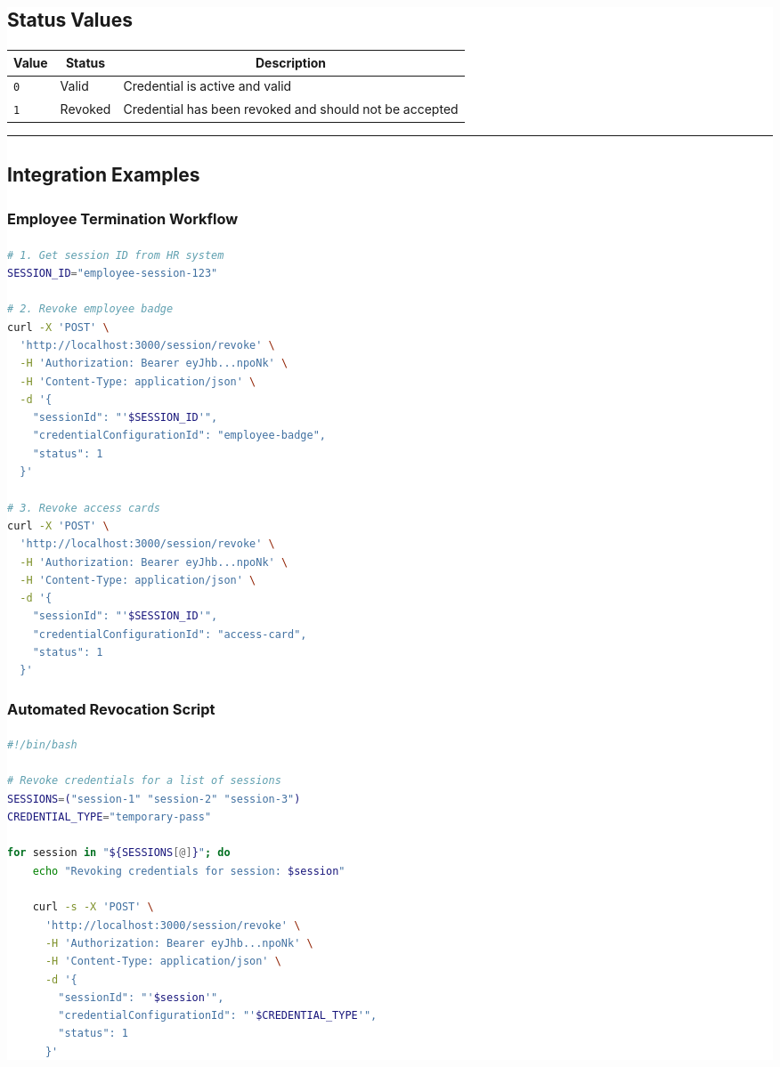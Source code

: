 
## Status Values

| Value | Status  | Description                                            |
| ----- | ------- | ------------------------------------------------------ |
| `0`   | Valid   | Credential is active and valid                         |
| `1`   | Revoked | Credential has been revoked and should not be accepted |

---

## Integration Examples

### Employee Termination Workflow

```bash
# 1. Get session ID from HR system
SESSION_ID="employee-session-123"

# 2. Revoke employee badge
curl -X 'POST' \
  'http://localhost:3000/session/revoke' \
  -H 'Authorization: Bearer eyJhb...npoNk' \
  -H 'Content-Type: application/json' \
  -d '{
    "sessionId": "'$SESSION_ID'",
    "credentialConfigurationId": "employee-badge",
    "status": 1
  }'

# 3. Revoke access cards
curl -X 'POST' \
  'http://localhost:3000/session/revoke' \
  -H 'Authorization: Bearer eyJhb...npoNk' \
  -H 'Content-Type: application/json' \
  -d '{
    "sessionId": "'$SESSION_ID'",
    "credentialConfigurationId": "access-card",
    "status": 1
  }'
```

### Automated Revocation Script

```bash
#!/bin/bash

# Revoke credentials for a list of sessions
SESSIONS=("session-1" "session-2" "session-3")
CREDENTIAL_TYPE="temporary-pass"

for session in "${SESSIONS[@]}"; do
    echo "Revoking credentials for session: $session"

    curl -s -X 'POST' \
      'http://localhost:3000/session/revoke' \
      -H 'Authorization: Bearer eyJhb...npoNk' \
      -H 'Content-Type: application/json' \
      -d '{
        "sessionId": "'$session'",
        "credentialConfigurationId": "'$CREDENTIAL_TYPE'",
        "status": 1
      }'

```